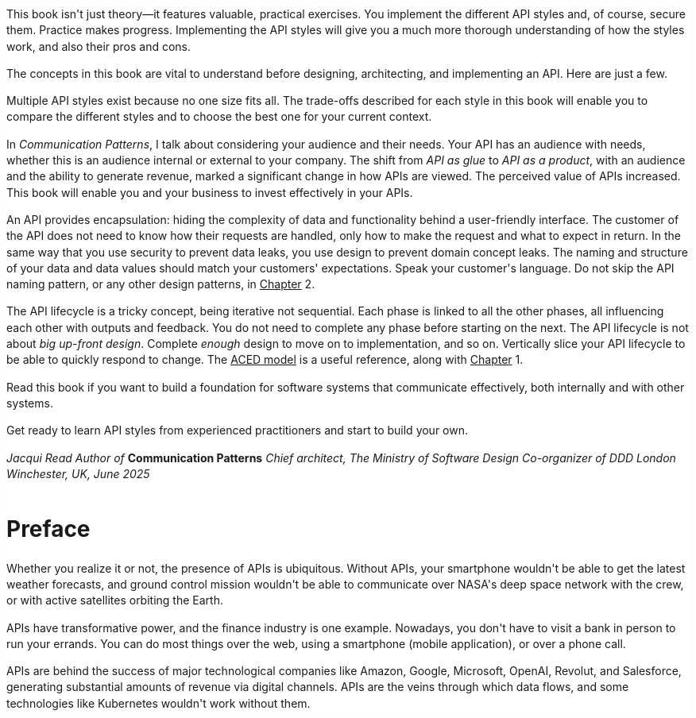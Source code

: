 This book isn't just theory—it features valuable, practical exercises. You implement the different API styles and, of course, secure them. Practice makes progress. Implementing the API styles will give you a much more thorough understanding of how the styles work, and also their pros and cons.

The concepts in this book are vital to understand before designing, architecting, and implementing an API. Here are just a few.

Multiple API styles exist because no one size fits all. The trade-offs described for each style in this book will enable you to compare the different styles and to choose the best one for your current context.

In *Communication Patterns*, I talk about considering your audience and their needs. Your API has an audience with needs, whether this is an audience internal or external to your company. The shift from *API as glue* to *API as a product*, with an audience and the ability to generate revenue, marked a significant change in how APIs are viewed. The perceived value of APIs increased. This book will enable you and your business to invest effectively in your APIs.

An API provides encapsulation: hiding the complexity of data and functionality behind a user-friendly interface. The customer of the API does not need to know how their requests are handled, only how to make the request and what to expect in return. In the same way that you use security to prevent data leaks, you use design to prevent domain concept leaks. The naming and structure of your data and data values should match your customers' expectations. Speak your customer's language. Do not skip the API naming pattern, or any other design patterns, in [Chapter](#page-85-0) 2.

The API lifecycle is a tricky concept, being iterative not sequential. Each phase is linked to all the other phases, all influencing each other with outputs and feedback. You do not need to complete any phase before starting on the next. The API lifecycle is not about *big up-front design*. Complete *enough* design to move on to implementation, and so on. Vertically slice your API lifecycle to be able to quickly respond to change. The [ACED model](https://oreil.ly/grxkb) is a useful reference, along with [Chapter](#page-28-0) 1.

Read this book if you want to build a foundation for software systems that communicate effectively, both internally and with other systems.

Get ready to learn API styles from experienced practitioners and start to build your own.

*Jacqui Read Author of* **Communication Patterns** *Chief architect, The Ministry of Software Design Co-organizer of DDD London Winchester, UK, June 2025*

# **Preface**

<span id="page-8-1"></span>Whether you realize it or not, the presence of APIs is ubiquitous. Without APIs, your smartphone wouldn't be able to get the latest weather forecasts, and ground control mission wouldn't be able to communicate over NASA's deep space network with the crew, or with active satellites orbiting the Earth.

APIs have transformative power, and the finance industry is one example. Nowadays, you don't have to visit a bank in person to run your errands. You can do most things over the web, using a smartphone (mobile application), or over a phone call.

APIs are behind the success of major technological companies like Amazon, Google, Microsoft, OpenAI, Revolut, and Salesforce, generating substantial amounts of revenue via digital channels. APIs are the veins through which data flows, and some technologies like Kubernetes wouldn't work without them.
